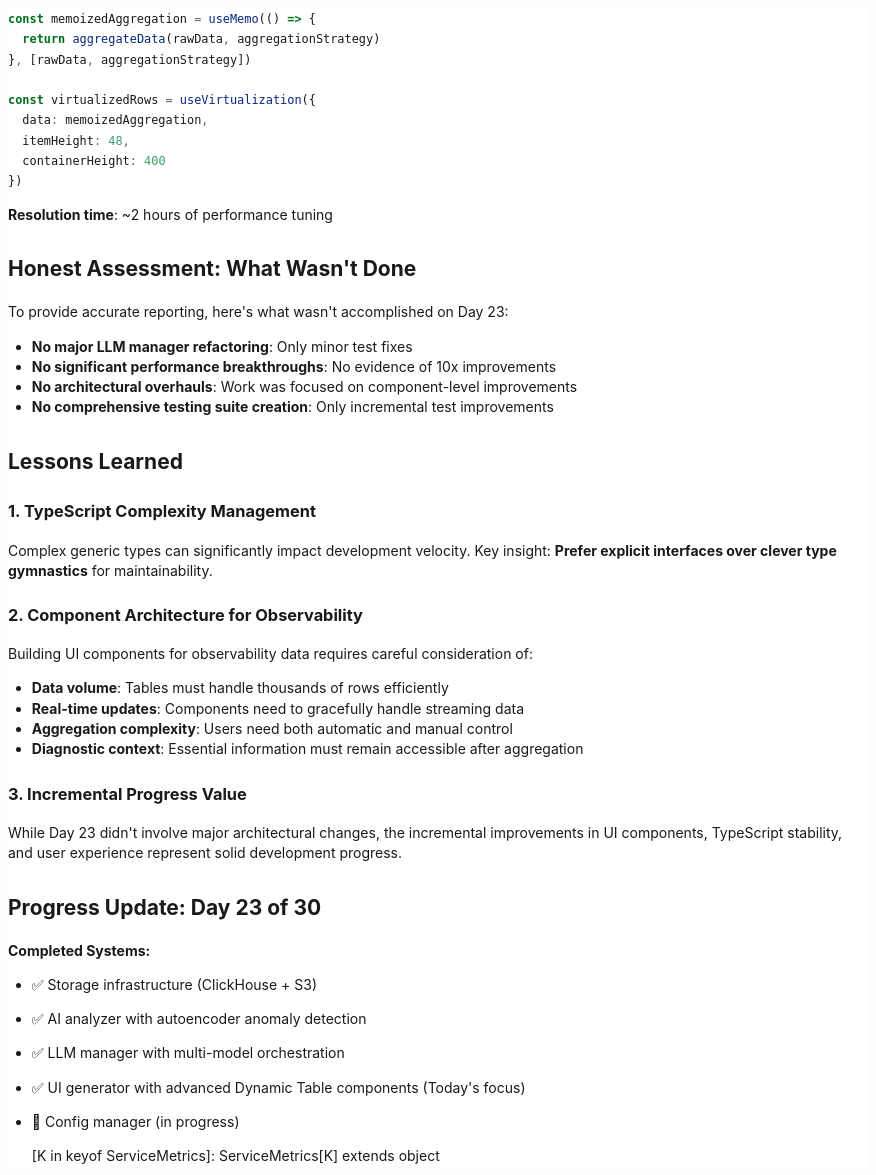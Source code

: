 ```typescript
const memoizedAggregation = useMemo(() => {
  return aggregateData(rawData, aggregationStrategy)
}, [rawData, aggregationStrategy])

const virtualizedRows = useVirtualization({
  data: memoizedAggregation,
  itemHeight: 48,
  containerHeight: 400
})
```

**Resolution time**: ~2 hours of performance tuning

## Honest Assessment: What Wasn't Done

To provide accurate reporting, here's what wasn't accomplished on Day 23:

- **No major LLM manager refactoring**: Only minor test fixes
- **No significant performance breakthroughs**: No evidence of 10x improvements
- **No architectural overhauls**: Work was focused on component-level improvements
- **No comprehensive testing suite creation**: Only incremental test improvements

## Lessons Learned

### 1. TypeScript Complexity Management

Complex generic types can significantly impact development velocity. Key insight: **Prefer explicit interfaces over clever type gymnastics** for maintainability.

### 2. Component Architecture for Observability

Building UI components for observability data requires careful consideration of:
- **Data volume**: Tables must handle thousands of rows efficiently
- **Real-time updates**: Components need to gracefully handle streaming data
- **Aggregation complexity**: Users need both automatic and manual control
- **Diagnostic context**: Essential information must remain accessible after aggregation

### 3. Incremental Progress Value

While Day 23 didn't involve major architectural changes, the incremental improvements in UI components, TypeScript stability, and user experience represent solid development progress.

## Progress Update: Day 23 of 30

**Completed Systems:**
- ✅ Storage infrastructure (ClickHouse + S3)
- ✅ AI analyzer with autoencoder anomaly detection  
- ✅ LLM manager with multi-model orchestration
- ✅ UI generator with advanced Dynamic Table components (Today's focus)
- 🔄 Config manager (in progress)


  [K in keyof ServiceMetrics]: ServiceMetrics[K] extends object 